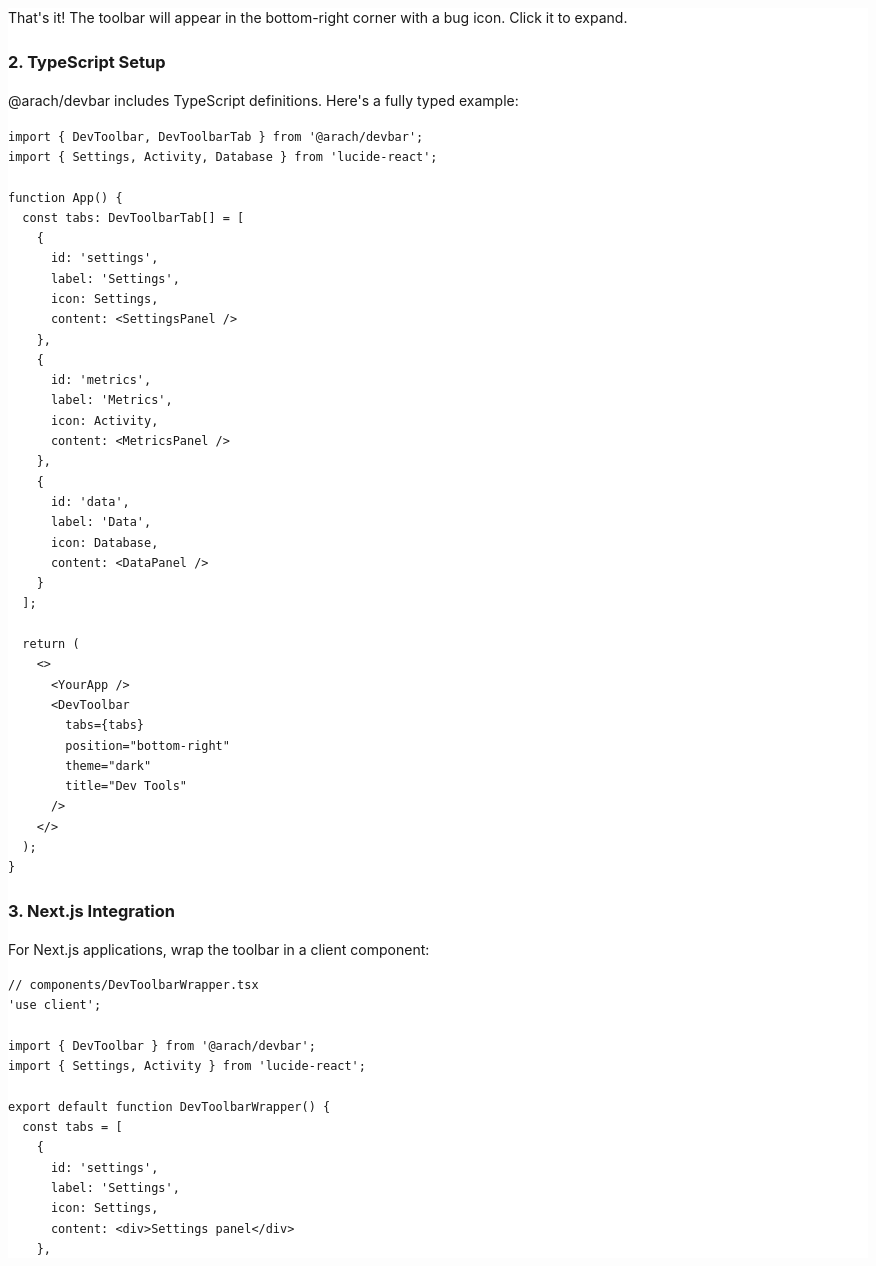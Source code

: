 That's it! The toolbar will appear in the bottom-right corner with a bug icon. Click it to expand.

### 2. TypeScript Setup

@arach/devbar includes TypeScript definitions. Here's a fully typed example:

```tsx
import { DevToolbar, DevToolbarTab } from '@arach/devbar';
import { Settings, Activity, Database } from 'lucide-react';

function App() {
  const tabs: DevToolbarTab[] = [
    {
      id: 'settings',
      label: 'Settings',
      icon: Settings,
      content: <SettingsPanel />
    },
    {
      id: 'metrics',
      label: 'Metrics',
      icon: Activity,
      content: <MetricsPanel />
    },
    {
      id: 'data',
      label: 'Data',
      icon: Database,
      content: <DataPanel />
    }
  ];

  return (
    <>
      <YourApp />
      <DevToolbar 
        tabs={tabs}
        position="bottom-right"
        theme="dark"
        title="Dev Tools"
      />
    </>
  );
}
```

### 3. Next.js Integration

For Next.js applications, wrap the toolbar in a client component:

```tsx
// components/DevToolbarWrapper.tsx
'use client';

import { DevToolbar } from '@arach/devbar';
import { Settings, Activity } from 'lucide-react';

export default function DevToolbarWrapper() {
  const tabs = [
    {
      id: 'settings',
      label: 'Settings',
      icon: Settings,
      content: <div>Settings panel</div>
    },
```